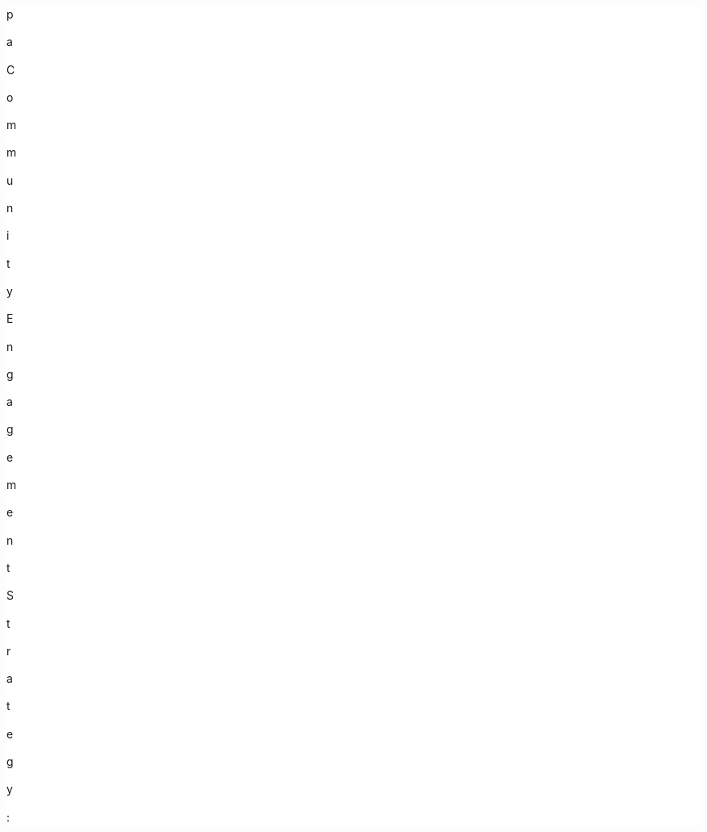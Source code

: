 p

 

a

 

C

o

m

m

u

n

i

t

y

 

E

n

g

a

g

e

m

e

n

t

 

S

t

r

a

t

e

g

y

:
